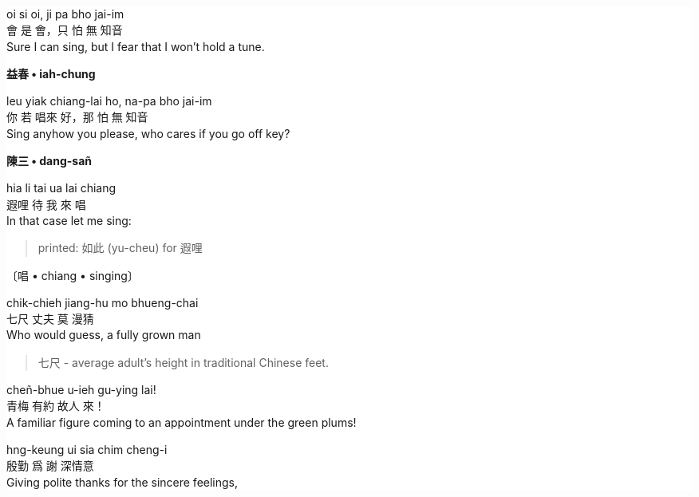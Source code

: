 oi si oi, ji pa bho jai-im<br/>
會 是 會，只 怕 無 知音<br/>
Sure I can sing, but I fear that I won’t hold a tune.

**益春 • iah-chung**

leu yiak chiang-lai ho, na-pa bho jai-im<br/>
你 若 唱來 好，那 怕 無 知音<br/>
Sing anyhow you please, who cares if you go off key?

**陳三 • dang-sañ**

hia li tai ua lai chiang<br/>
遐哩 待 我 來 唱<br/>
In that case let me sing:

> printed: 如此 (yu-cheu) for 遐哩

〔唱 • chiang • singing〕

chik-chieh jiang-hu mo bhueng-chai<br/>
七尺 丈夫 莫 漫猜<br/>
Who would guess, a fully grown man

> 七尺 - average adult’s height in traditional Chinese feet.

cheñ-bhue u-ieh gu-ying lai!<br/>
青梅 有約 故人 來！<br/>
A familiar figure coming to an appointment under the green plums!

hng-keung ui sia chim cheng-i<br/>
殷勤 爲 謝 深情意<br/>
Giving polite thanks for the sincere feelings,

